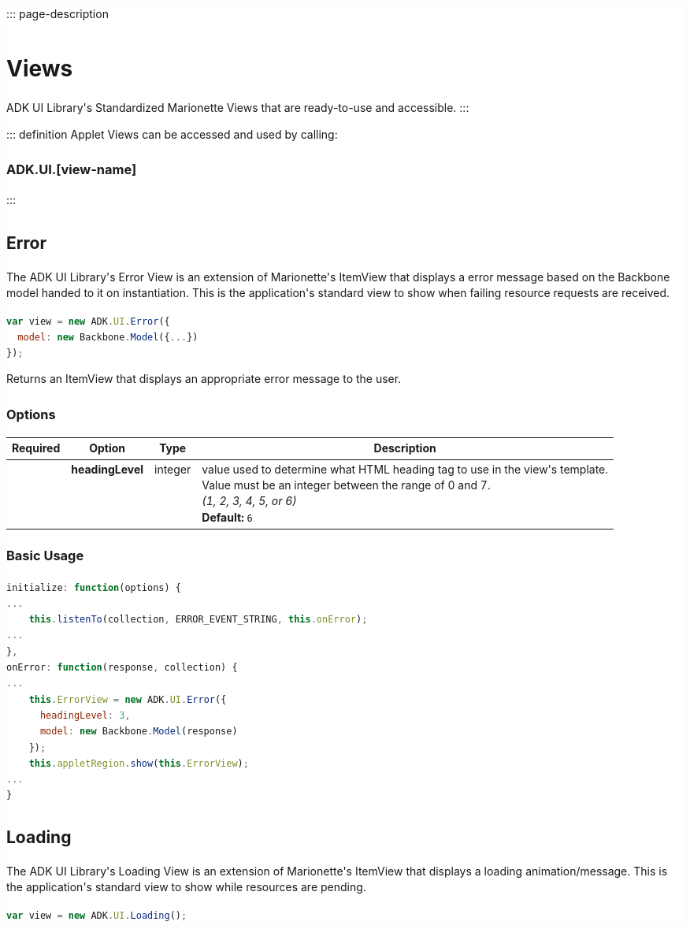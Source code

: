 ::: page-description
# Views #
ADK UI Library's Standardized Marionette Views that are ready-to-use and accessible.
:::

::: definition
Applet Views can be accessed and used by calling:
### **ADK.UI.[view-name]** ###
:::

## Error ##
The ADK UI Library's Error View is an extension of Marionette's ItemView that displays a error message based on the Backbone model handed to it on instantiation. This is the application's standard view to show when failing resource requests are received.
```JavaScript
var view = new ADK.UI.Error({
  model: new Backbone.Model({...})
});
```
Returns an ItemView that displays an appropriate error message to the user.

### Options ###
| Required  | Option                    | Type    | Description |
|:---------:|---------------------------|---------|-------------|
|           | **headingLevel**            | integer | value used to determine what HTML heading tag to use in the view's template. <br /> Value must be an integer between the range of 0 and 7. <br /> _(1, 2, 3, 4, 5, or 6)_ <br /> **Default:** `6`|

### Basic Usage ###
```JavaScript
initialize: function(options) {
...
    this.listenTo(collection, ERROR_EVENT_STRING, this.onError);
...
},
onError: function(response, collection) {
...
    this.ErrorView = new ADK.UI.Error({
      headingLevel: 3,
      model: new Backbone.Model(response)
    });
    this.appletRegion.show(this.ErrorView);
...
}
```

## Loading ##
The ADK UI Library's Loading View is an extension of Marionette's ItemView that displays a loading animation/message. This is the application's standard view to show while resources are pending.
```JavaScript
var view = new ADK.UI.Loading();
```


[FormControls]: form-controls.md